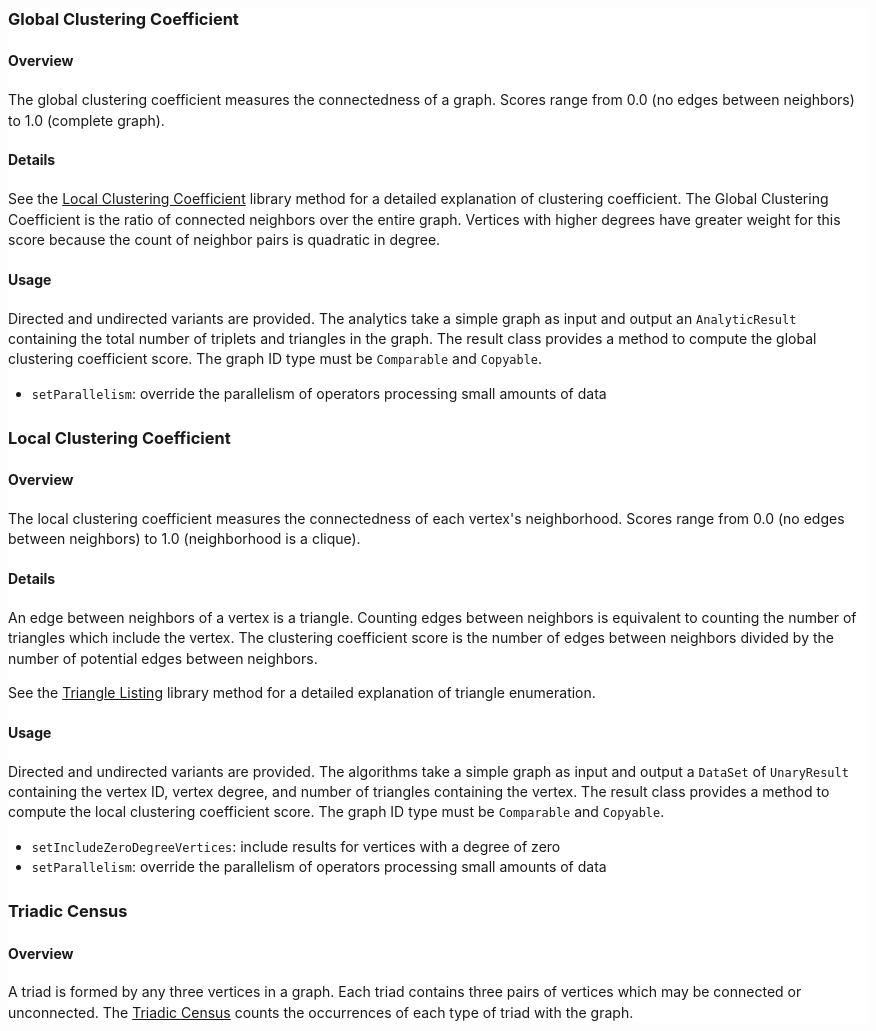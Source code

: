 ### Global Clustering Coefficient

#### Overview

The global clustering coefficient measures the connectedness of a graph. Scores range from 0.0 (no edges between neighbors) to 1.0 (complete graph).

#### Details

See the [Local Clustering Coefficient](#local-clustering-coefficient) library method for a detailed explanation of clustering coefficient. The Global Clustering Coefficient is the ratio of connected neighbors over the entire graph. Vertices with higher degrees have greater weight for this score because the count of neighbor pairs is quadratic in degree.

#### Usage

Directed and undirected variants are provided. The analytics take a simple graph as input and output an `AnalyticResult` containing the total number of triplets and triangles in the graph. The result class provides a method to compute the global clustering coefficient score. The graph ID type must be `Comparable` and `Copyable`.

* `setParallelism`: override the parallelism of operators processing small amounts of data

### Local Clustering Coefficient

#### Overview

The local clustering coefficient measures the connectedness of each vertex's neighborhood. Scores range from 0.0 (no edges between neighbors) to 1.0 (neighborhood is a clique).

#### Details

An edge between neighbors of a vertex is a triangle. Counting edges between neighbors is equivalent to counting the number of triangles which include the vertex. The clustering coefficient score is the number of edges between neighbors divided by the number of potential edges between neighbors.

See the [Triangle Listing](#triangle-listing) library method for a detailed explanation of triangle enumeration.

#### Usage

Directed and undirected variants are provided. The algorithms take a simple graph as input and output a `DataSet` of `UnaryResult` containing the vertex ID, vertex degree, and number of triangles containing the vertex. The result class provides a method to compute the local clustering coefficient score. The graph ID type must be `Comparable` and `Copyable`.

* `setIncludeZeroDegreeVertices`: include results for vertices with a degree of zero
* `setParallelism`: override the parallelism of operators processing small amounts of data

### Triadic Census

#### Overview

A triad is formed by any three vertices in a graph. Each triad contains three pairs of vertices which may be connected or unconnected. The [Triadic Census](http://vlado.fmf.uni-lj.si/pub/networks/doc/triads/triads.pdf) counts the occurrences of each type of triad with the graph.
